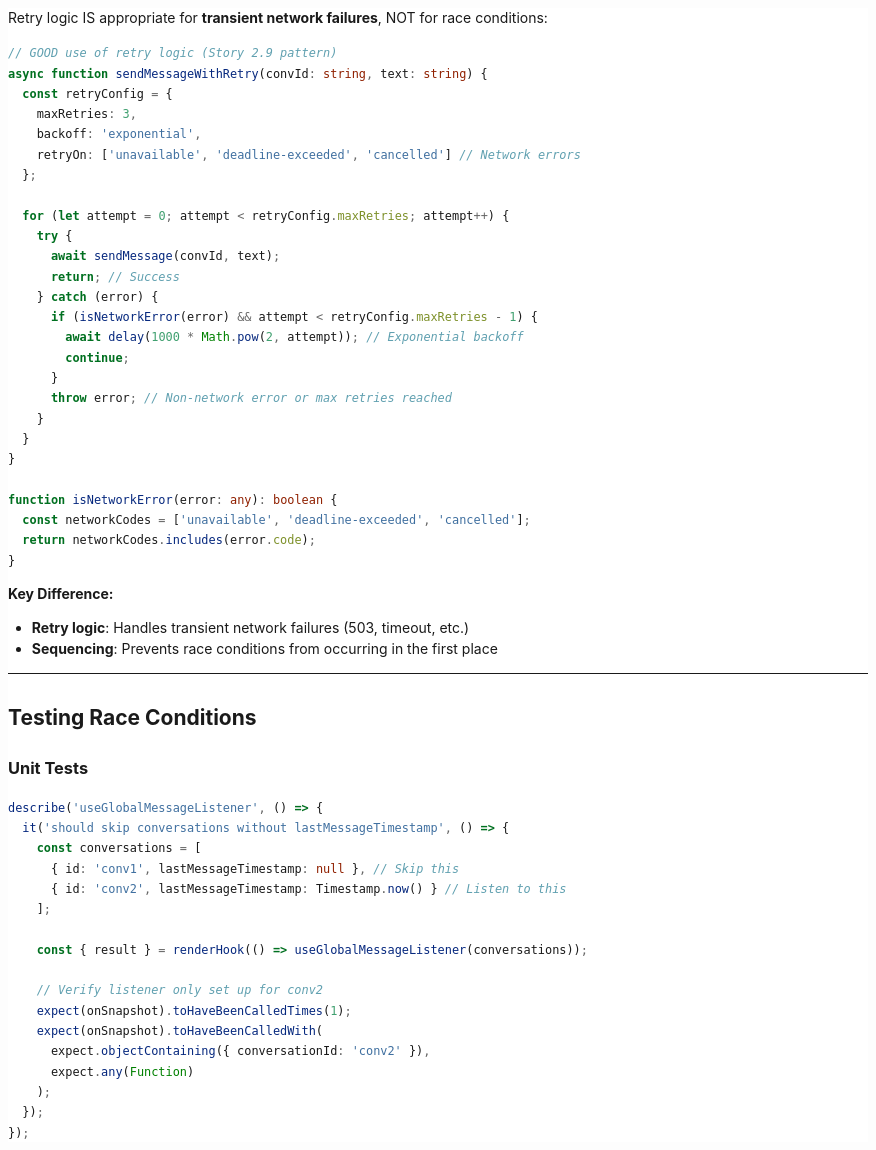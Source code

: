 Retry logic IS appropriate for **transient network failures**, NOT for race conditions:

```typescript
// GOOD use of retry logic (Story 2.9 pattern)
async function sendMessageWithRetry(convId: string, text: string) {
  const retryConfig = {
    maxRetries: 3,
    backoff: 'exponential',
    retryOn: ['unavailable', 'deadline-exceeded', 'cancelled'] // Network errors
  };

  for (let attempt = 0; attempt < retryConfig.maxRetries; attempt++) {
    try {
      await sendMessage(convId, text);
      return; // Success
    } catch (error) {
      if (isNetworkError(error) && attempt < retryConfig.maxRetries - 1) {
        await delay(1000 * Math.pow(2, attempt)); // Exponential backoff
        continue;
      }
      throw error; // Non-network error or max retries reached
    }
  }
}

function isNetworkError(error: any): boolean {
  const networkCodes = ['unavailable', 'deadline-exceeded', 'cancelled'];
  return networkCodes.includes(error.code);
}
```

**Key Difference:**
- **Retry logic**: Handles transient network failures (503, timeout, etc.)
- **Sequencing**: Prevents race conditions from occurring in the first place

---

## Testing Race Conditions

### Unit Tests

```typescript
describe('useGlobalMessageListener', () => {
  it('should skip conversations without lastMessageTimestamp', () => {
    const conversations = [
      { id: 'conv1', lastMessageTimestamp: null }, // Skip this
      { id: 'conv2', lastMessageTimestamp: Timestamp.now() } // Listen to this
    ];

    const { result } = renderHook(() => useGlobalMessageListener(conversations));

    // Verify listener only set up for conv2
    expect(onSnapshot).toHaveBeenCalledTimes(1);
    expect(onSnapshot).toHaveBeenCalledWith(
      expect.objectContaining({ conversationId: 'conv2' }),
      expect.any(Function)
    );
  });
});
```
